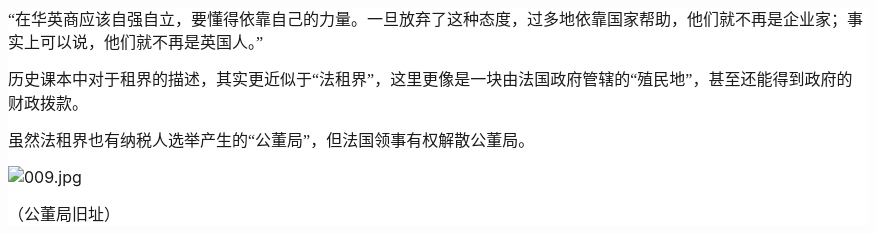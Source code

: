  <p class="MsoNormal">
  <font size="3">
   <span lang="ZH-CN" style="font-family: 宋体;">
    “在华英商应该自强自立，要懂得依靠自己的力量。一旦放弃了这种态度，过多地依靠国家帮助，他们就不再是企业家；事实上可以说，他们就不再是英国人。”
   </span>
   <span lang="ZH-CN" style="">
   </span>
   <o:p>
   </o:p>
  </font>
 </p>
 <p class="MsoNormal">
  <o:p>
   <font size="3">
   </font>
  </o:p>
 </p>
 <p class="MsoNormal">
  <font size="3">
   <span lang="ZH-CN" style="font-family: 宋体;">
    历史课本中对于租界的描述，其实更近似于“法租界”，这里更像是一块由法国政府管辖的“殖民地”，甚至还能得到政府的财政拨款。
   </span>
   <o:p>
   </o:p>
  </font>
 </p>
 <p class="MsoNormal">
  <o:p>
   <font size="3">
   </font>
  </o:p>
 </p>
 <p class="MsoNormal">
  <font size="3">
   <span lang="ZH-CN" style="font-family: 宋体;">
    虽然法租界也有纳税人选举产生的“公董局”，但法国领事有权解散公董局。
   </span>
   <o:p>
   </o:p>
  </font>
 </p>
 <p class="MsoNormal">
  <o:p>
   <font size="3">
   </font>
  </o:p>
 </p>
 <p class="MsoNormal">
  <font size="3">
   <img alt="009.jpg" border="0" height="365" src="http://mjlsh.usc.cuhk.edu.hk/medias/contents/4558/009.jpg" width="550"/>
   <o:p>
   </o:p>
  </font>
 </p>
 <p class="MsoNormal">
  <font size="3">
   <span lang="ZH-CN" style="font-family: 宋体;">
    （公董局旧址）
   </span>
   <o:p>
   </o:p>
  </font>
 </p>